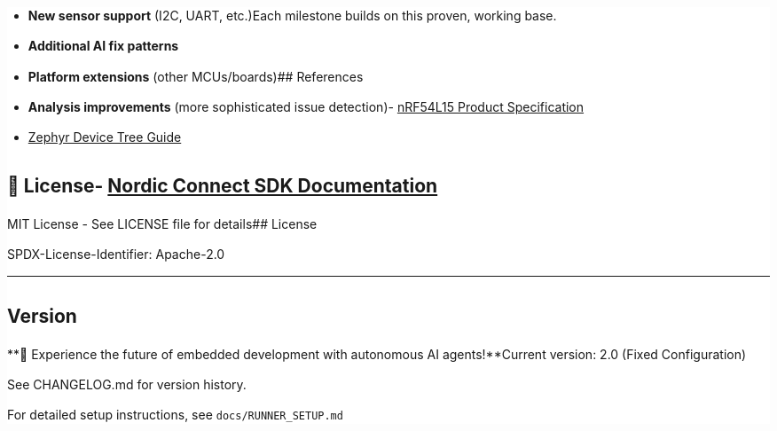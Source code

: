 - **New sensor support** (I2C, UART, etc.)Each milestone builds on this proven, working base.

- **Additional AI fix patterns**

- **Platform extensions** (other MCUs/boards)## References

- **Analysis improvements** (more sophisticated issue detection)- [nRF54L15 Product Specification](https://infocenter.nordicsemi.com/topic/ps_nrf54l15/keyfeatures_html5.html)

- [Zephyr Device Tree Guide](https://docs.zephyrproject.org/latest/build/dts/index.html)

## 📄 **License**- [Nordic Connect SDK Documentation](https://developer.nordicsemi.com/nRF_Connect_SDK/doc/latest/nrf/index.html)



MIT License - See LICENSE file for details## License

SPDX-License-Identifier: Apache-2.0

---

## Version

**🎉 Experience the future of embedded development with autonomous AI agents!**Current version: 2.0 (Fixed Configuration)

See CHANGELOG.md for version history.

For detailed setup instructions, see `docs/RUNNER_SETUP.md`